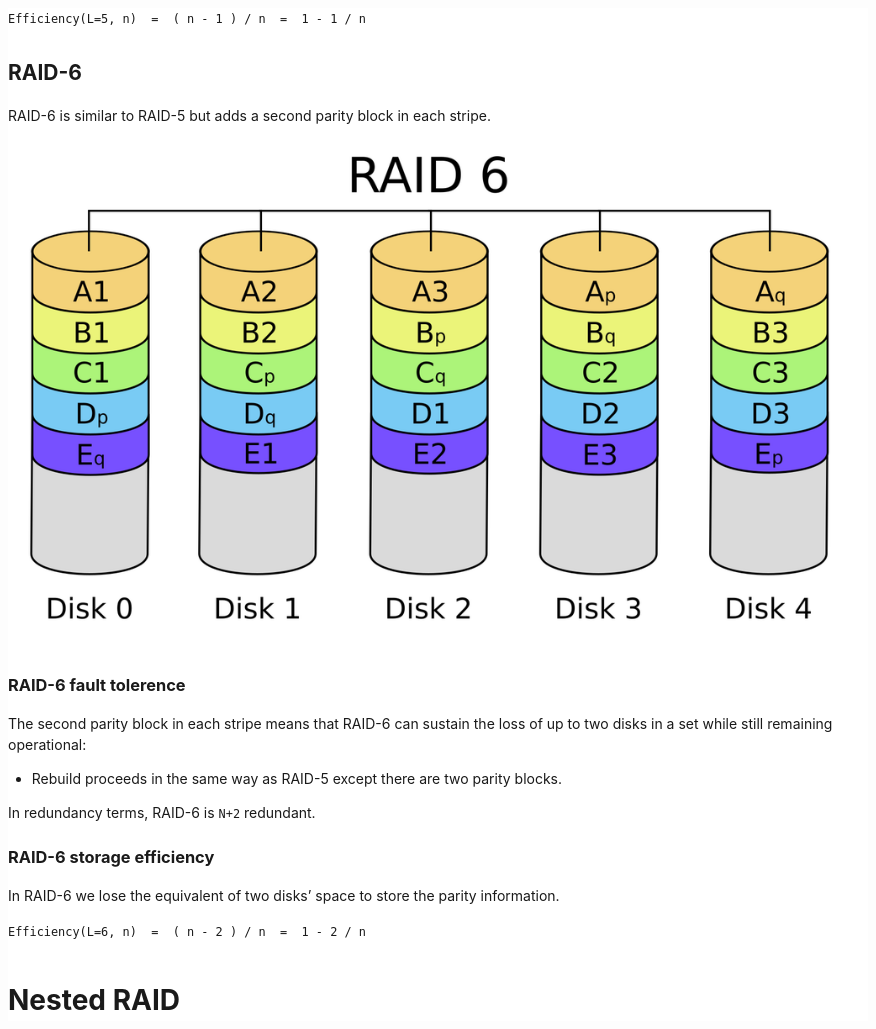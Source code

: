	Efficiency(L=5, n)  =  ( n - 1 ) / n  =  1 - 1 / n 


RAID-6
------

RAID-6 is similar to RAID-5 but adds a second parity block in each
stripe.

![RAID-6](RAID_6.svg)

### RAID-6 fault tolerence

The second parity block in each stripe means that RAID-6 can sustain the
loss of up to two disks in a set while still remaining operational:

-   Rebuild proceeds in the same way as RAID-5 except there are two
    parity blocks.

In redundancy terms, RAID-6 is `N+2` redundant.

### RAID-6 storage efficiency

In RAID-6 we lose the equivalent of two disks’ space to store the parity
information.

	Efficiency(L=6, n)  =  ( n - 2 ) / n  =  1 - 2 / n 

Nested RAID
===========
